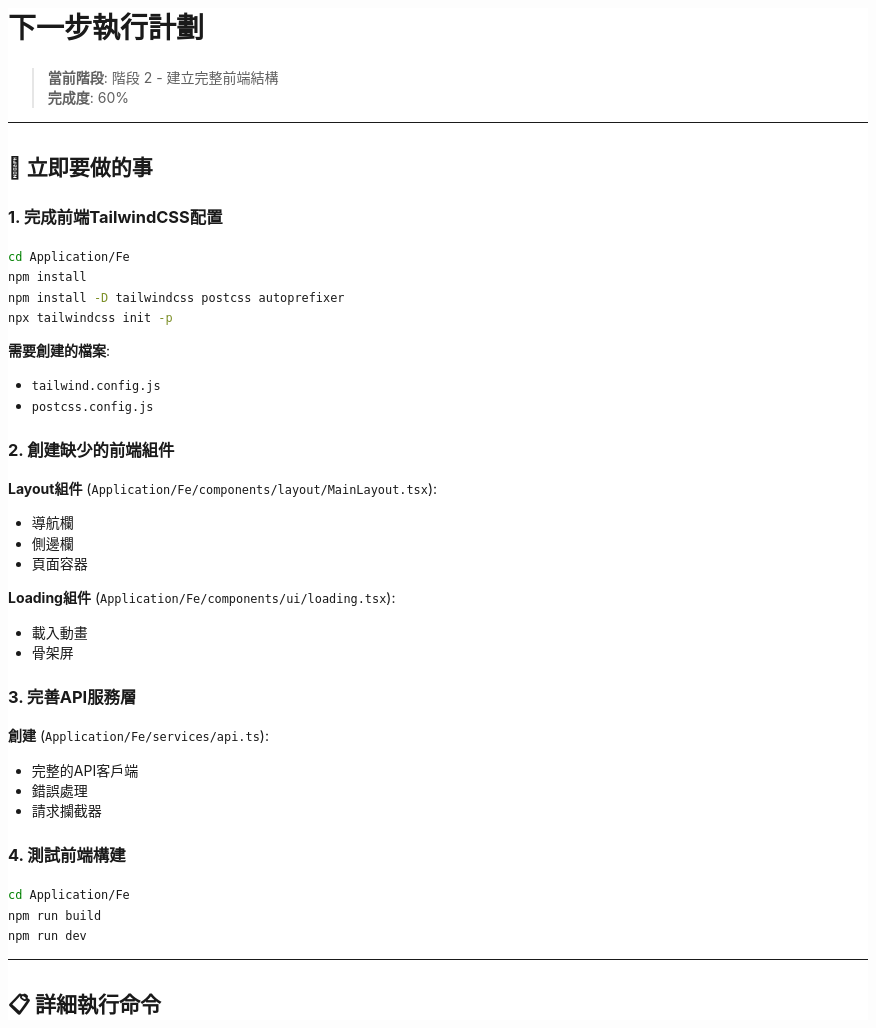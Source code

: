 # 下一步執行計劃

> **當前階段**: 階段 2 - 建立完整前端結構  
> **完成度**: 60%

---

## 🎯 立即要做的事

### 1. 完成前端TailwindCSS配置

```bash
cd Application/Fe
npm install
npm install -D tailwindcss postcss autoprefixer
npx tailwindcss init -p
```

**需要創建的檔案**:
- `tailwind.config.js`
- `postcss.config.js`

### 2. 創建缺少的前端組件

**Layout組件** (`Application/Fe/components/layout/MainLayout.tsx`):
- 導航欄
- 側邊欄
- 頁面容器

**Loading組件** (`Application/Fe/components/ui/loading.tsx`):
- 載入動畫
- 骨架屏

### 3. 完善API服務層

**創建** (`Application/Fe/services/api.ts`):
- 完整的API客戶端
- 錯誤處理
- 請求攔截器

### 4. 測試前端構建

```bash
cd Application/Fe
npm run build
npm run dev
```

---

## 📋 詳細執行命令
